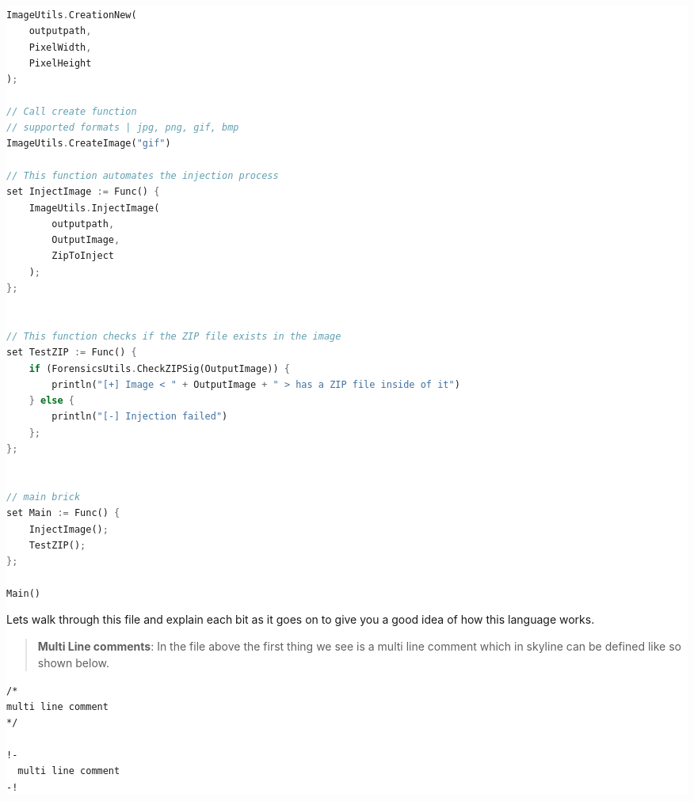 ```rs
ImageUtils.CreationNew(
    outputpath,
    PixelWidth,
    PixelHeight
);

// Call create function
// supported formats | jpg, png, gif, bmp
ImageUtils.CreateImage("gif")

// This function automates the injection process
set InjectImage := Func() {
    ImageUtils.InjectImage(
        outputpath,
        OutputImage,
        ZipToInject
    );
};


// This function checks if the ZIP file exists in the image
set TestZIP := Func() {
    if (ForensicsUtils.CheckZIPSig(OutputImage)) {
        println("[+] Image < " + OutputImage + " > has a ZIP file inside of it")
    } else {
        println("[-] Injection failed")
    };
};


// main brick
set Main := Func() {
    InjectImage();
    TestZIP();
};

Main()
```

Lets walk through this file and explain each bit as it goes on to give you a good idea of how this language works.

> **Multi Line comments**: In the file above the first thing we see is a multi line comment which in skyline can be defined like so shown below.

```
/*
multi line comment
*/

!-
  multi line comment
-!
```
